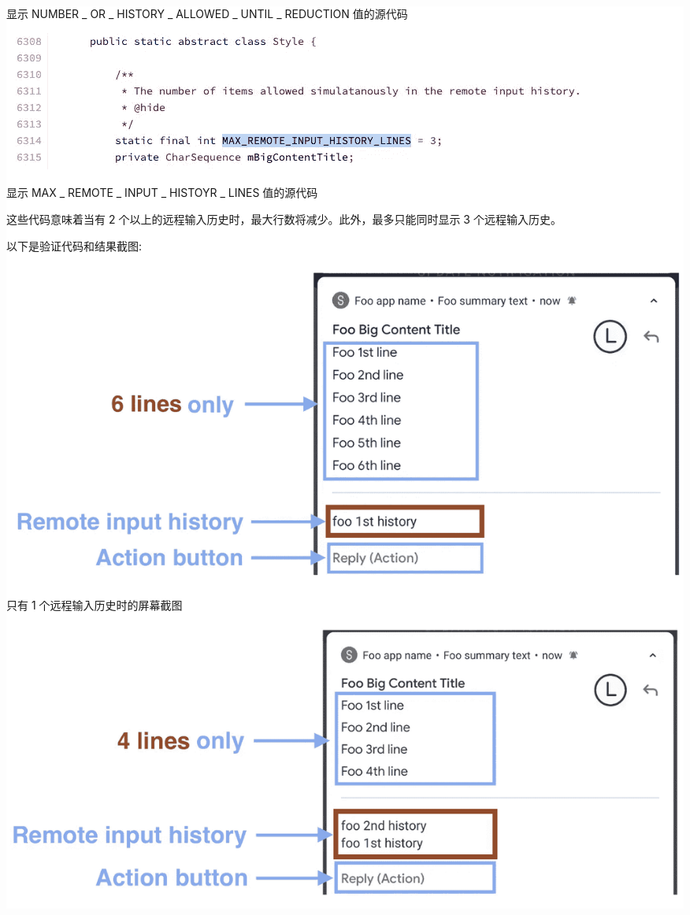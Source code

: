 显示 NUMBER _ OR _ HISTORY _ ALLOWED _ UNTIL _ REDUCTION 值的源代码

![](img/25d9f19f66790a9c0ea144730a68aff1.png)

显示 MAX _ REMOTE _ INPUT _ HISTOYR _ LINES 值的源代码

这些代码意味着当有 2 个以上的远程输入历史时，最大行数将减少。此外，最多只能同时显示 3 个远程输入历史。

以下是验证代码和结果截图:

![](img/3a9824d8fc120babfdf3328782ee46ee.png)

只有 1 个远程输入历史时的屏幕截图

![](img/dc0fdf2d715bbbca4ee407d7408921fd.png)
